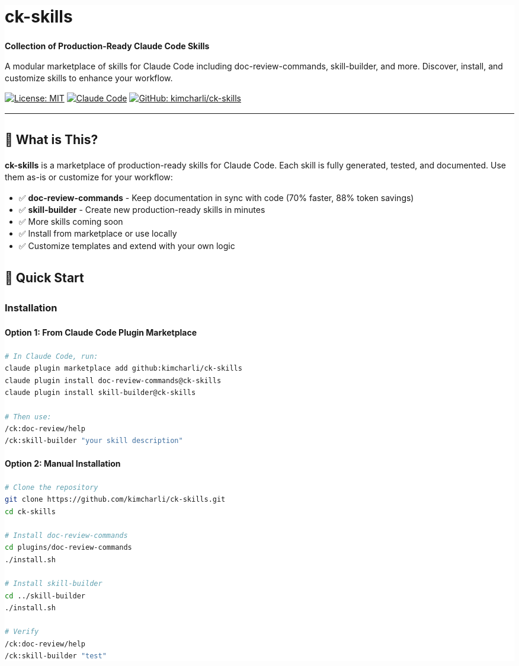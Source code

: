 # ck-skills

**Collection of Production-Ready Claude Code Skills**

A modular marketplace of skills for Claude Code including doc-review-commands, skill-builder, and more. Discover, install, and customize skills to enhance your workflow.

[![License: MIT](https://img.shields.io/badge/License-MIT-yellow.svg)](https://opensource.org/licenses/MIT)
[![Claude Code](https://img.shields.io/badge/Claude-Code-blue)](https://claude.ai/code)
[![GitHub: kimcharli/ck-skills](https://img.shields.io/badge/GitHub-ck--skills-black)](https://github.com/kimcharli/ck-skills)

---

## 🎯 What is This?

**ck-skills** is a marketplace of production-ready skills for Claude Code. Each skill is fully generated, tested, and documented. Use them as-is or customize for your workflow:

- ✅ **doc-review-commands** - Keep documentation in sync with code (70% faster, 88% token savings)
- ✅ **skill-builder** - Create new production-ready skills in minutes
- ✅ More skills coming soon
- ✅ Install from marketplace or use locally
- ✅ Customize templates and extend with your own logic

## 🚀 Quick Start

### Installation

#### Option 1: From Claude Code Plugin Marketplace

```bash
# In Claude Code, run:
claude plugin marketplace add github:kimcharli/ck-skills
claude plugin install doc-review-commands@ck-skills
claude plugin install skill-builder@ck-skills

# Then use:
/ck:doc-review/help
/ck:skill-builder "your skill description"
```

#### Option 2: Manual Installation

```bash
# Clone the repository
git clone https://github.com/kimcharli/ck-skills.git
cd ck-skills

# Install doc-review-commands
cd plugins/doc-review-commands
./install.sh

# Install skill-builder
cd ../skill-builder
./install.sh

# Verify
/ck:doc-review/help
/ck:skill-builder "test"
```
